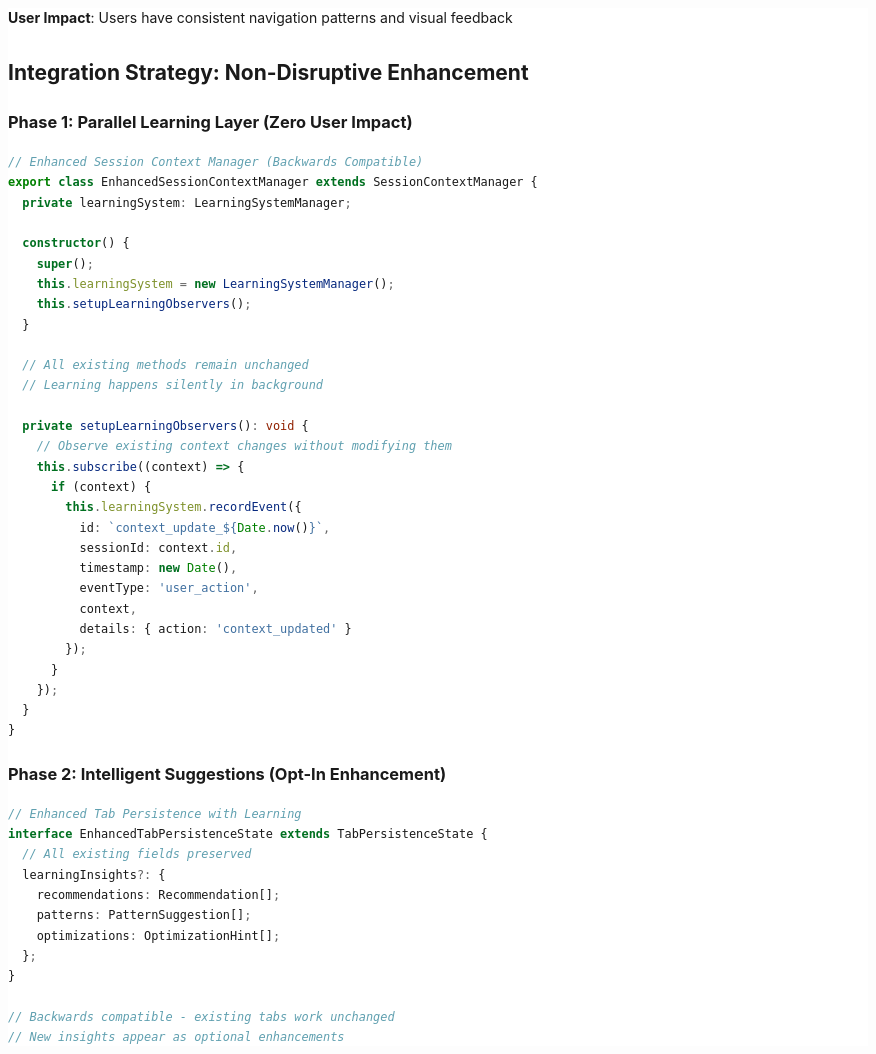 **User Impact**: Users have consistent navigation patterns and visual feedback

## Integration Strategy: Non-Disruptive Enhancement

### Phase 1: Parallel Learning Layer (Zero User Impact)

```typescript
// Enhanced Session Context Manager (Backwards Compatible)
export class EnhancedSessionContextManager extends SessionContextManager {
  private learningSystem: LearningSystemManager;
  
  constructor() {
    super();
    this.learningSystem = new LearningSystemManager();
    this.setupLearningObservers();
  }

  // All existing methods remain unchanged
  // Learning happens silently in background
  
  private setupLearningObservers(): void {
    // Observe existing context changes without modifying them
    this.subscribe((context) => {
      if (context) {
        this.learningSystem.recordEvent({
          id: `context_update_${Date.now()}`,
          sessionId: context.id,
          timestamp: new Date(),
          eventType: 'user_action',
          context,
          details: { action: 'context_updated' }
        });
      }
    });
  }
}
```

### Phase 2: Intelligent Suggestions (Opt-In Enhancement)

```typescript
// Enhanced Tab Persistence with Learning
interface EnhancedTabPersistenceState extends TabPersistenceState {
  // All existing fields preserved
  learningInsights?: {
    recommendations: Recommendation[];
    patterns: PatternSuggestion[];
    optimizations: OptimizationHint[];
  };
}

// Backwards compatible - existing tabs work unchanged
// New insights appear as optional enhancements
```

